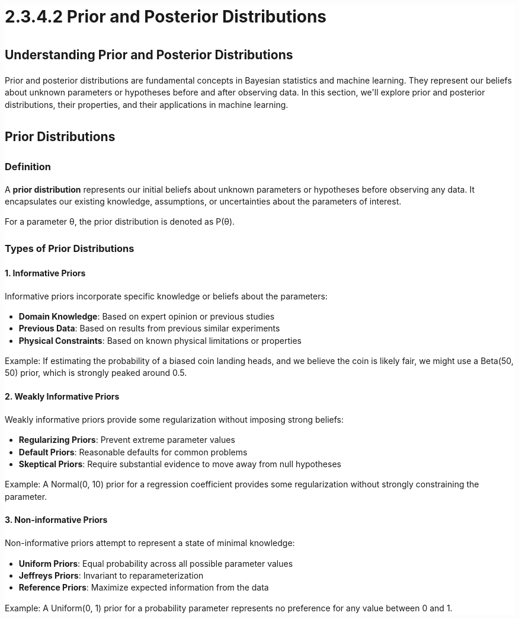 # 2.3.4.2 Prior and Posterior Distributions

## Understanding Prior and Posterior Distributions

Prior and posterior distributions are fundamental concepts in Bayesian statistics and machine learning. They represent our beliefs about unknown parameters or hypotheses before and after observing data. In this section, we'll explore prior and posterior distributions, their properties, and their applications in machine learning.

## Prior Distributions

### Definition

A **prior distribution** represents our initial beliefs about unknown parameters or hypotheses before observing any data. It encapsulates our existing knowledge, assumptions, or uncertainties about the parameters of interest.

For a parameter θ, the prior distribution is denoted as P(θ).

### Types of Prior Distributions

#### 1. Informative Priors

Informative priors incorporate specific knowledge or beliefs about the parameters:

- **Domain Knowledge**: Based on expert opinion or previous studies
- **Previous Data**: Based on results from previous similar experiments
- **Physical Constraints**: Based on known physical limitations or properties

Example: If estimating the probability of a biased coin landing heads, and we believe the coin is likely fair, we might use a Beta(50, 50) prior, which is strongly peaked around 0.5.

#### 2. Weakly Informative Priors

Weakly informative priors provide some regularization without imposing strong beliefs:

- **Regularizing Priors**: Prevent extreme parameter values
- **Default Priors**: Reasonable defaults for common problems
- **Skeptical Priors**: Require substantial evidence to move away from null hypotheses

Example: A Normal(0, 10) prior for a regression coefficient provides some regularization without strongly constraining the parameter.

#### 3. Non-informative Priors

Non-informative priors attempt to represent a state of minimal knowledge:

- **Uniform Priors**: Equal probability across all possible parameter values
- **Jeffreys Priors**: Invariant to reparameterization
- **Reference Priors**: Maximize expected information from the data

Example: A Uniform(0, 1) prior for a probability parameter represents no preference for any value between 0 and 1.
